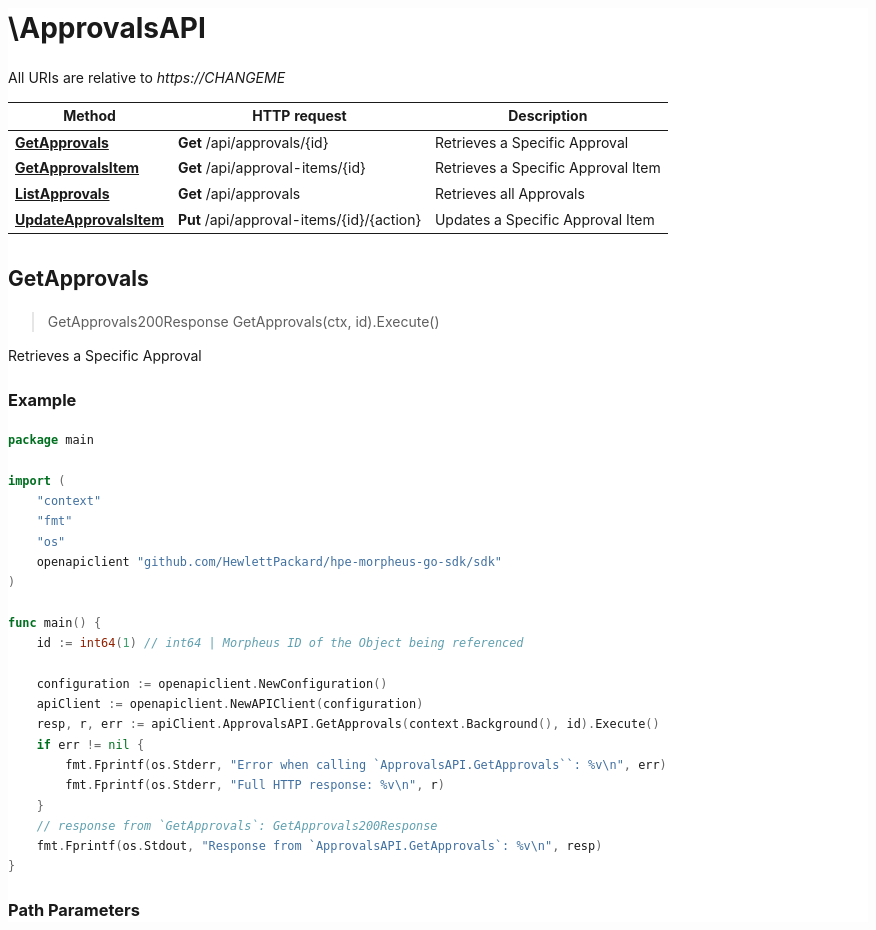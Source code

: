# \ApprovalsAPI

All URIs are relative to *https://CHANGEME*

Method | HTTP request | Description
------------- | ------------- | -------------
[**GetApprovals**](ApprovalsAPI.md#GetApprovals) | **Get** /api/approvals/{id} | Retrieves a Specific Approval
[**GetApprovalsItem**](ApprovalsAPI.md#GetApprovalsItem) | **Get** /api/approval-items/{id} | Retrieves a Specific Approval Item
[**ListApprovals**](ApprovalsAPI.md#ListApprovals) | **Get** /api/approvals | Retrieves all Approvals
[**UpdateApprovalsItem**](ApprovalsAPI.md#UpdateApprovalsItem) | **Put** /api/approval-items/{id}/{action} | Updates a Specific Approval Item



## GetApprovals

> GetApprovals200Response GetApprovals(ctx, id).Execute()

Retrieves a Specific Approval



### Example

```go
package main

import (
	"context"
	"fmt"
	"os"
	openapiclient "github.com/HewlettPackard/hpe-morpheus-go-sdk/sdk"
)

func main() {
	id := int64(1) // int64 | Morpheus ID of the Object being referenced

	configuration := openapiclient.NewConfiguration()
	apiClient := openapiclient.NewAPIClient(configuration)
	resp, r, err := apiClient.ApprovalsAPI.GetApprovals(context.Background(), id).Execute()
	if err != nil {
		fmt.Fprintf(os.Stderr, "Error when calling `ApprovalsAPI.GetApprovals``: %v\n", err)
		fmt.Fprintf(os.Stderr, "Full HTTP response: %v\n", r)
	}
	// response from `GetApprovals`: GetApprovals200Response
	fmt.Fprintf(os.Stdout, "Response from `ApprovalsAPI.GetApprovals`: %v\n", resp)
}
```

### Path Parameters
